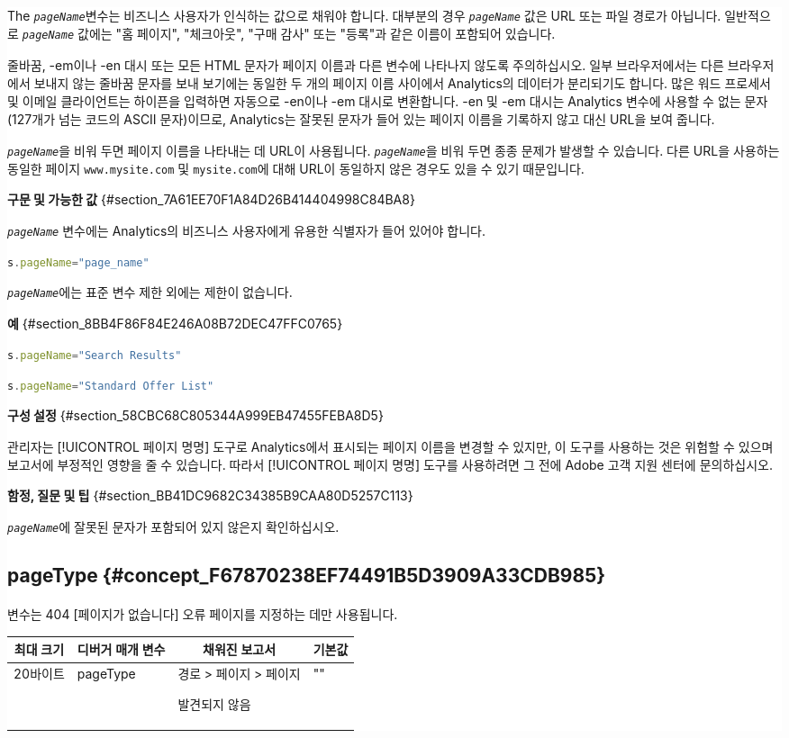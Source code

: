 The *`pageName`*&#x200B;변수는 비즈니스 사용자가 인식하는 값으로 채워야 합니다. 대부분의 경우 *`pageName`* 값은 URL 또는 파일 경로가 아닙니다. 일반적으로 *`pageName`* 값에는 "홈 페이지", "체크아웃", "구매 감사" 또는 "등록"과 같은 이름이 포함되어 있습니다.

줄바꿈, -em이나 -en 대시 또는 모든 HTML 문자가 페이지 이름과 다른 변수에 나타나지 않도록 주의하십시오. 일부 브라우저에서는 다른 브라우저에서 보내지 않는 줄바꿈 문자를 보내 보기에는 동일한 두 개의 페이지 이름 사이에서 Analytics의 데이터가 분리되기도 합니다. 많은 워드 프로세서 및 이메일 클라이언트는 하이픈을 입력하면 자동으로 -en이나 -em 대시로 변환합니다. -en 및 -em 대시는 Analytics 변수에 사용할 수 없는 문자(127개가 넘는 코드의 ASCII 문자)이므로, Analytics는 잘못된 문자가 들어 있는 페이지 이름을 기록하지 않고 대신 URL을 보여 줍니다.

*`pageName`*&#x200B;을 비워 두면 페이지 이름을 나타내는 데 URL이 사용됩니다. *`pageName`*&#x200B;을 비워 두면 종종 문제가 발생할 수 있습니다. 다른 URL을 사용하는 동일한 페이지 `www.mysite.com` 및 `mysite.com`에 대해 URL이 동일하지 않은 경우도 있을 수 있기 때문입니다.

**구문 및 가능한 값** {#section_7A61EE70F1A84D26B414404998C84BA8}

*`pageName`* 변수에는 Analytics의 비즈니스 사용자에게 유용한 식별자가 들어 있어야 합니다.

```js
s.pageName="page_name"
```

*`pageName`*&#x200B;에는 표준 변수 제한 외에는 제한이 없습니다.

**예** {#section_8BB4F86F84E246A08B72DEC47FFC0765}

```js
s.pageName="Search Results" 
```

```js
s.pageName="Standard Offer List"
```

**구성 설정** {#section_58CBC68C805344A999EB47455FEBA8D5}

관리자는 [!UICONTROL 페이지 명명] 도구로 Analytics에서 표시되는 페이지 이름을 변경할 수 있지만, 이 도구를 사용하는 것은 위험할 수 있으며 보고서에 부정적인 영향을 줄 수 있습니다. 따라서 [!UICONTROL 페이지 명명] 도구를 사용하려면 그 전에 Adobe 고객 지원 센터에 문의하십시오.

**함정, 질문 및 팁** {#section_BB41DC9682C34385B9CAA80D5257C113}

*`pageName`*&#x200B;에 잘못된 문자가 포함되어 있지 않은지 확인하십시오.

## pageType {#concept_F67870238EF74491B5D3909A33CDB985}

 변수는 404 [페이지가 없습니다] 오류 페이지를 지정하는 데만 사용됩니다.



<table id="table_0492B136E9D14070A6CA49ED534BCA4C"> 
 <thead> 
  <tr> 
   <th class="entry"> 최대 크기 </th> 
   <th class="entry"> 디버거 매개 변수 </th> 
   <th class="entry"> 채워진 보고서 </th> 
   <th class="entry"> 기본값 </th> 
  </tr> 
 </thead>
 <tbody> 
  <tr> 
   <td> 20바이트 </td> 
   <td> pageType </td> 
   <td> 경로 &gt; 페이지 &gt; 페이지 <p>발견되지 않음 </p> </td> 
   <td> "" </td> 
  </tr> 
 </tbody> 
</table>
